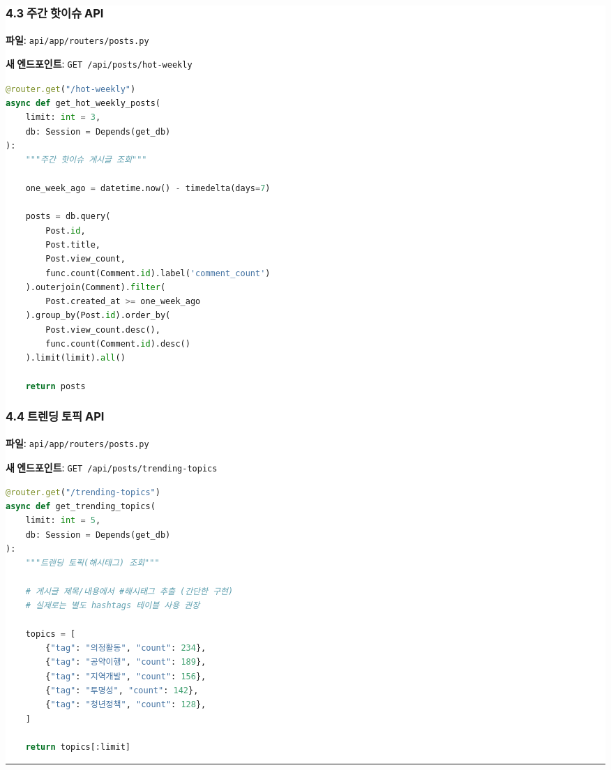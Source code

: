 ### 4.3 주간 핫이슈 API

**파일**: `api/app/routers/posts.py`

**새 엔드포인트**: `GET /api/posts/hot-weekly`

```python
@router.get("/hot-weekly")
async def get_hot_weekly_posts(
    limit: int = 3,
    db: Session = Depends(get_db)
):
    """주간 핫이슈 게시글 조회"""

    one_week_ago = datetime.now() - timedelta(days=7)

    posts = db.query(
        Post.id,
        Post.title,
        Post.view_count,
        func.count(Comment.id).label('comment_count')
    ).outerjoin(Comment).filter(
        Post.created_at >= one_week_ago
    ).group_by(Post.id).order_by(
        Post.view_count.desc(),
        func.count(Comment.id).desc()
    ).limit(limit).all()

    return posts
```

### 4.4 트렌딩 토픽 API

**파일**: `api/app/routers/posts.py`

**새 엔드포인트**: `GET /api/posts/trending-topics`

```python
@router.get("/trending-topics")
async def get_trending_topics(
    limit: int = 5,
    db: Session = Depends(get_db)
):
    """트렌딩 토픽(해시태그) 조회"""

    # 게시글 제목/내용에서 #해시태그 추출 (간단한 구현)
    # 실제로는 별도 hashtags 테이블 사용 권장

    topics = [
        {"tag": "의정활동", "count": 234},
        {"tag": "공약이행", "count": 189},
        {"tag": "지역개발", "count": 156},
        {"tag": "투명성", "count": 142},
        {"tag": "청년정책", "count": 128},
    ]

    return topics[:limit]
```

---